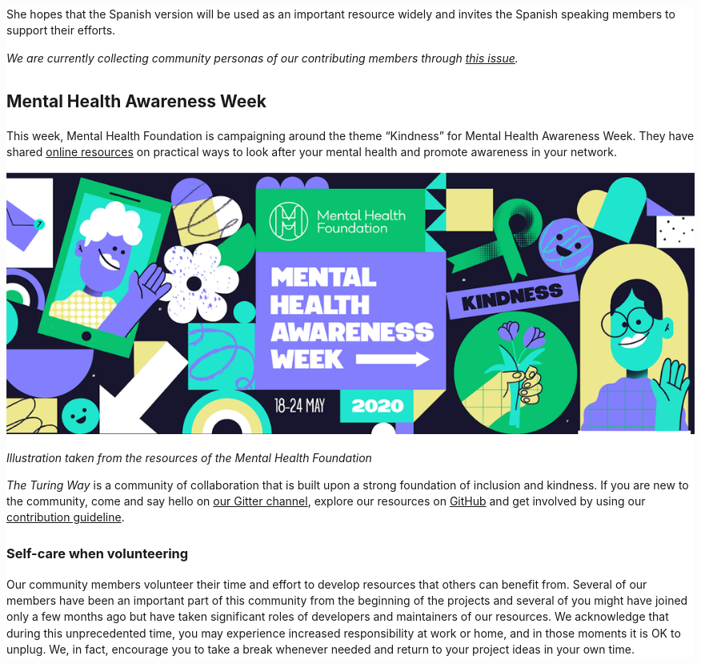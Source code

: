 She hopes that the Spanish version will be used as an important resource widely and invites the Spanish speaking members to support their efforts.

*We are currently collecting community personas of our contributing members through [this issue](https://github.com/alan-turing-institute/the-turing-way/pull/1106).*

## Mental Health Awareness Week

This week, Mental Health Foundation is campaigning around the theme “Kindness” for Mental Health Awareness Week.
They have shared [online resources](https://www.mentalhealth.org.uk/our-work) on practical ways to look after your mental health and promote awareness in your network.

![Image about the mental health awareness week](images/mhaw-May2020.png)

*Illustration taken from the resources of the Mental Health Foundation*

_The Turing Way_ is a community of collaboration that is built upon a strong foundation of inclusion and kindness.
If you are new to the community, come and say hello on [our Gitter channel](https://gitter.im/alan-turing-institute/the-turing-way), explore our resources on [GitHub](https://github.com/alan-turing-institute/the-turing-way/) and get involved by using our [contribution guideline](https://github.com/alan-turing-institute/the-turing-way/blob/main/CONTRIBUTING.md).

### Self-care when volunteering

Our community members volunteer their time and effort to develop resources that others can benefit from.
Several of our members have been an important part of this community from the beginning of the projects and several of you might have joined only a few months ago but have taken significant roles of developers and maintainers of our resources.
We acknowledge that during this unprecedented time, you may experience increased responsibility at work or home, and in those moments it is OK to unplug.
We, in fact, encourage you to take a break whenever needed and return to your project ideas in your own time.
